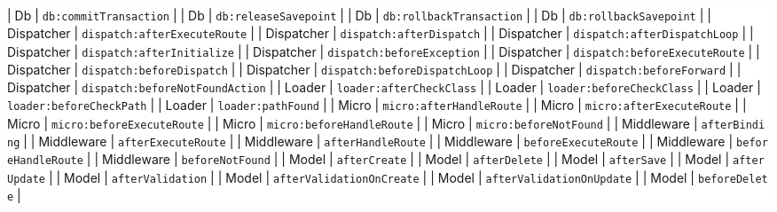 | Db                 | `db:commitTransaction`              |
| Db                 | `db:releaseSavepoint`               |
| Db                 | `db:rollbackTransaction`            |
| Db                 | `db:rollbackSavepoint`              |
| Dispatcher         | `dispatch:afterExecuteRoute`        |
| Dispatcher         | `dispatch:afterDispatch`            |
| Dispatcher         | `dispatch:afterDispatchLoop`        |
| Dispatcher         | `dispatch:afterInitialize`          |
| Dispatcher         | `dispatch:beforeException`          |
| Dispatcher         | `dispatch:beforeExecuteRoute`       |
| Dispatcher         | `dispatch:beforeDispatch`           |
| Dispatcher         | `dispatch:beforeDispatchLoop`       |
| Dispatcher         | `dispatch:beforeForward`            |
| Dispatcher         | `dispatch:beforeNotFoundAction`     |
| Loader             | `loader:afterCheckClass`            |
| Loader             | `loader:beforeCheckClass`           |
| Loader             | `loader:beforeCheckPath`            |
| Loader             | `loader:pathFound`                  |
| Micro              | `micro:afterHandleRoute`            |
| Micro              | `micro:afterExecuteRoute`           |
| Micro              | `micro:beforeExecuteRoute`          |
| Micro              | `micro:beforeHandleRoute`           |
| Micro              | `micro:beforeNotFound`              |
| Middleware         | `afterBinding`                      |
| Middleware         | `afterExecuteRoute`                 |
| Middleware         | `afterHandleRoute`                  |
| Middleware         | `beforeExecuteRoute`                |
| Middleware         | `beforeHandleRoute`                 |
| Middleware         | `beforeNotFound`                    |
| Model              | `afterCreate`                       |
| Model              | `afterDelete`                       |
| Model              | `afterSave`                         |
| Model              | `afterUpdate`                       |
| Model              | `afterValidation`                   |
| Model              | `afterValidationOnCreate`           |
| Model              | `afterValidationOnUpdate`           |
| Model              | `beforeDelete`                      |